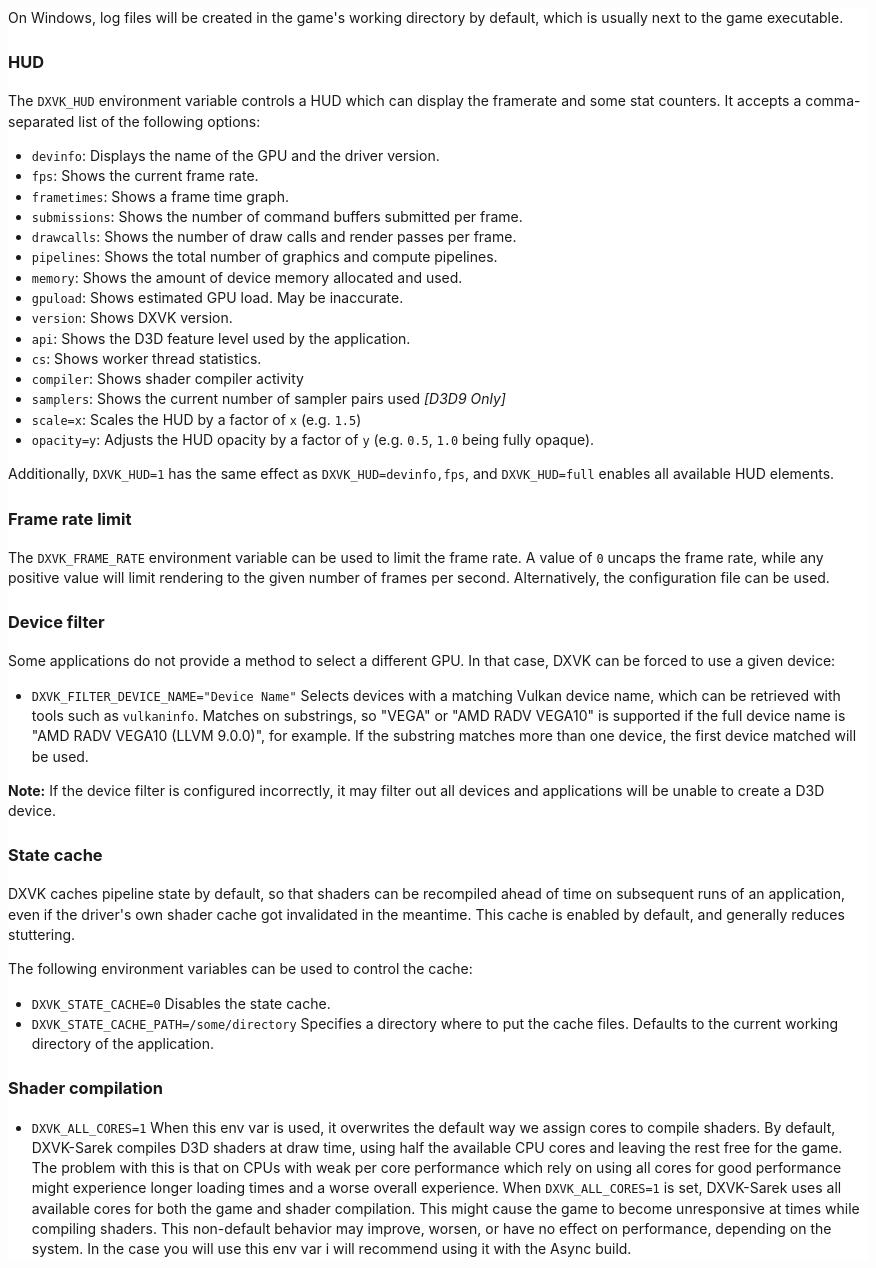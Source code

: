 On Windows, log files will be created in the game's working directory by default, which is usually next to the game executable.

### HUD
The `DXVK_HUD` environment variable controls a HUD which can display the framerate and some stat counters. It accepts a comma-separated list of the following options:
- `devinfo`: Displays the name of the GPU and the driver version.
- `fps`: Shows the current frame rate.
- `frametimes`: Shows a frame time graph.
- `submissions`: Shows the number of command buffers submitted per frame.
- `drawcalls`: Shows the number of draw calls and render passes per frame.
- `pipelines`: Shows the total number of graphics and compute pipelines.
- `memory`: Shows the amount of device memory allocated and used.
- `gpuload`: Shows estimated GPU load. May be inaccurate.
- `version`: Shows DXVK version.
- `api`: Shows the D3D feature level used by the application.
- `cs`: Shows worker thread statistics.
- `compiler`: Shows shader compiler activity
- `samplers`: Shows the current number of sampler pairs used *[D3D9 Only]*
- `scale=x`: Scales the HUD by a factor of `x` (e.g. `1.5`)
- `opacity=y`: Adjusts the HUD opacity by a factor of `y` (e.g. `0.5`, `1.0` being fully opaque).

Additionally, `DXVK_HUD=1` has the same effect as `DXVK_HUD=devinfo,fps`, and `DXVK_HUD=full` enables all available HUD elements.

### Frame rate limit
The `DXVK_FRAME_RATE` environment variable can be used to limit the frame rate. A value of `0` uncaps the frame rate, while any positive value will limit rendering to the given number of frames per second. Alternatively, the configuration file can be used.

### Device filter
Some applications do not provide a method to select a different GPU. In that case, DXVK can be forced to use a given device:
- `DXVK_FILTER_DEVICE_NAME="Device Name"` Selects devices with a matching Vulkan device name, which can be retrieved with tools such as `vulkaninfo`. Matches on substrings, so "VEGA" or "AMD RADV VEGA10" is supported if the full device name is "AMD RADV VEGA10 (LLVM 9.0.0)", for example. If the substring matches more than one device, the first device matched will be used.

**Note:** If the device filter is configured incorrectly, it may filter out all devices and applications will be unable to create a D3D device.

### State cache
DXVK caches pipeline state by default, so that shaders can be recompiled ahead of time on subsequent runs of an application, even if the driver's own shader cache got invalidated in the meantime. This cache is enabled by default, and generally reduces stuttering.

The following environment variables can be used to control the cache:
- `DXVK_STATE_CACHE=0` Disables the state cache.
- `DXVK_STATE_CACHE_PATH=/some/directory` Specifies a directory where to put the cache files. Defaults to the current working directory of the application.

### Shader compilation
- `DXVK_ALL_CORES=1`
When this env var is used, it overwrites the default way we assign cores to compile shaders. By default, DXVK-Sarek compiles D3D shaders at draw time, using half the available CPU cores and leaving the rest free for the game. The problem with this is that on CPUs with weak per core performance which rely on using all cores for good performance might experience longer loading times and a worse overall experience. When `DXVK_ALL_CORES=1` is set, DXVK-Sarek uses all available cores for both the game and shader compilation. This might cause the game to become unresponsive at times while compiling shaders. This non-default behavior may improve, worsen, or have no effect on performance, depending on the system. In the case you will use this env var i will recommend using it with the Async build.
